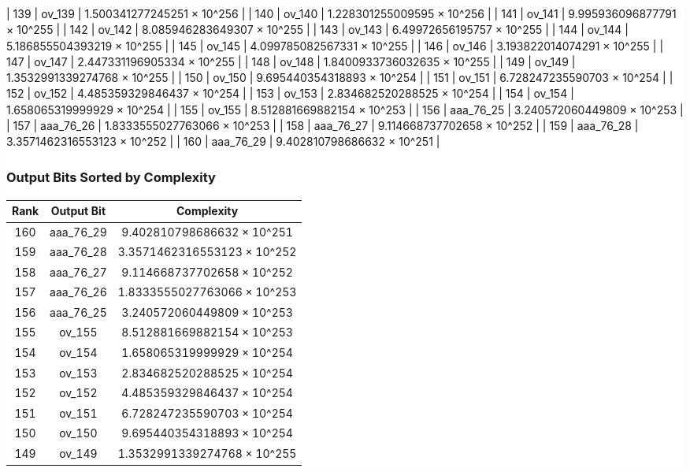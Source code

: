 | 139 | ov_139 | 1.500341277245251 × 10^256 |
| 140 | ov_140 | 1.228301255009595 × 10^256 |
| 141 | ov_141 | 9.995936096877791 × 10^255 |
| 142 | ov_142 | 8.085946283649307 × 10^255 |
| 143 | ov_143 | 6.49972656195757 × 10^255 |
| 144 | ov_144 | 5.186855504393219 × 10^255 |
| 145 | ov_145 | 4.099785082567331 × 10^255 |
| 146 | ov_146 | 3.193822014074291 × 10^255 |
| 147 | ov_147 | 2.447331196905334 × 10^255 |
| 148 | ov_148 | 1.8400933736032635 × 10^255 |
| 149 | ov_149 | 1.3532991339274768 × 10^255 |
| 150 | ov_150 | 9.695440354318893 × 10^254 |
| 151 | ov_151 | 6.728247235590703 × 10^254 |
| 152 | ov_152 | 4.485359329846437 × 10^254 |
| 153 | ov_153 | 2.834682520288525 × 10^254 |
| 154 | ov_154 | 1.658065319999929 × 10^254 |
| 155 | ov_155 | 8.512881669882154 × 10^253 |
| 156 | aaa_76_25 | 3.240572060449809 × 10^253 |
| 157 | aaa_76_26 | 1.8333555027763066 × 10^253 |
| 158 | aaa_76_27 | 9.114668737702658 × 10^252 |
| 159 | aaa_76_28 | 3.3571462316553123 × 10^252 |
| 160 | aaa_76_29 | 9.402810798686632 × 10^251 |

### Output Bits Sorted by Complexity

| Rank | Output Bit | Complexity |
|:----:|:----------:|:----------:|
| 160 | aaa_76_29 | 9.402810798686632 × 10^251 |
| 159 | aaa_76_28 | 3.3571462316553123 × 10^252 |
| 158 | aaa_76_27 | 9.114668737702658 × 10^252 |
| 157 | aaa_76_26 | 1.8333555027763066 × 10^253 |
| 156 | aaa_76_25 | 3.240572060449809 × 10^253 |
| 155 | ov_155 | 8.512881669882154 × 10^253 |
| 154 | ov_154 | 1.658065319999929 × 10^254 |
| 153 | ov_153 | 2.834682520288525 × 10^254 |
| 152 | ov_152 | 4.485359329846437 × 10^254 |
| 151 | ov_151 | 6.728247235590703 × 10^254 |
| 150 | ov_150 | 9.695440354318893 × 10^254 |
| 149 | ov_149 | 1.3532991339274768 × 10^255 |